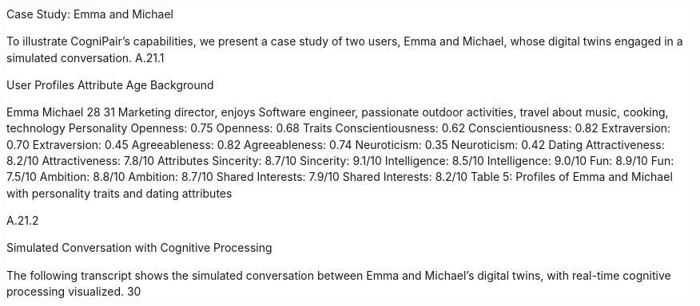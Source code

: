 Case Study: Emma and Michael

To illustrate CogniPair’s capabilities, we present a case study of two users, Emma and Michael, whose
digital twins engaged in a simulated conversation.
A.21.1

User Profiles
Attribute
Age
Background

Emma
Michael
28
31
Marketing director, enjoys Software engineer, passionate
outdoor activities, travel
about music, cooking, technology
Personality
Openness: 0.75
Openness: 0.68
Traits
Conscientiousness: 0.62
Conscientiousness: 0.82
Extraversion: 0.70
Extraversion: 0.45
Agreeableness: 0.82
Agreeableness: 0.74
Neuroticism: 0.35
Neuroticism: 0.42
Dating
Attractiveness: 8.2/10
Attractiveness: 7.8/10
Attributes
Sincerity: 8.7/10
Sincerity: 9.1/10
Intelligence: 8.5/10
Intelligence: 9.0/10
Fun: 8.9/10
Fun: 7.5/10
Ambition: 8.8/10
Ambition: 8.7/10
Shared Interests: 7.9/10
Shared Interests: 8.2/10
Table 5: Profiles of Emma and Michael with personality traits and dating attributes

A.21.2

Simulated Conversation with Cognitive Processing

The following transcript shows the simulated conversation between Emma and Michael’s digital
twins, with real-time cognitive processing visualized.
30

